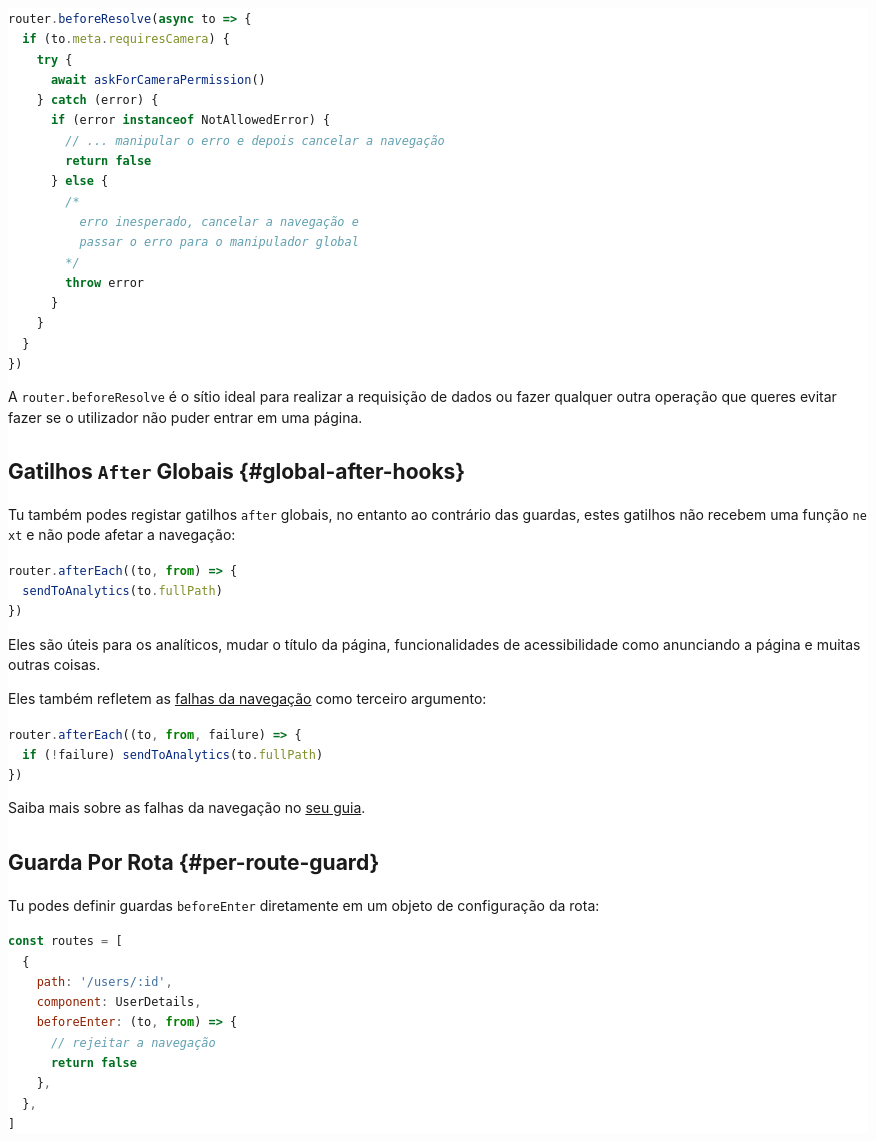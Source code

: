 ```js
router.beforeResolve(async to => {
  if (to.meta.requiresCamera) {
    try {
      await askForCameraPermission()
    } catch (error) {
      if (error instanceof NotAllowedError) {
        // ... manipular o erro e depois cancelar a navegação
        return false
      } else {
        /*
          erro inesperado, cancelar a navegação e
          passar o erro para o manipulador global
        */
        throw error
      }
    }
  }
})
```

A `router.beforeResolve` é o sítio ideal para realizar a requisição de dados ou fazer qualquer outra operação que queres evitar fazer se o utilizador não puder entrar em uma página.



## Gatilhos `After` Globais {#global-after-hooks}

Tu também podes registar gatilhos `after` globais, no entanto ao contrário das guardas, estes gatilhos não recebem uma função `next` e não pode afetar a navegação:

```js
router.afterEach((to, from) => {
  sendToAnalytics(to.fullPath)
})
```



Eles são úteis para os analíticos, mudar o título da página, funcionalidades de acessibilidade como anunciando a página e muitas outras coisas.

Eles também refletem as [falhas da navegação](./navigation-failures.md) como terceiro argumento:

```js
router.afterEach((to, from, failure) => {
  if (!failure) sendToAnalytics(to.fullPath)
})
```

Saiba mais sobre as falhas da navegação no [seu guia](./navigation-failures.md).

## Guarda Por Rota {#per-route-guard}

Tu podes definir guardas `beforeEnter` diretamente em um objeto de configuração da rota:

```js
const routes = [
  {
    path: '/users/:id',
    component: UserDetails,
    beforeEnter: (to, from) => {
      // rejeitar a navegação
      return false
    },
  },
]
```
